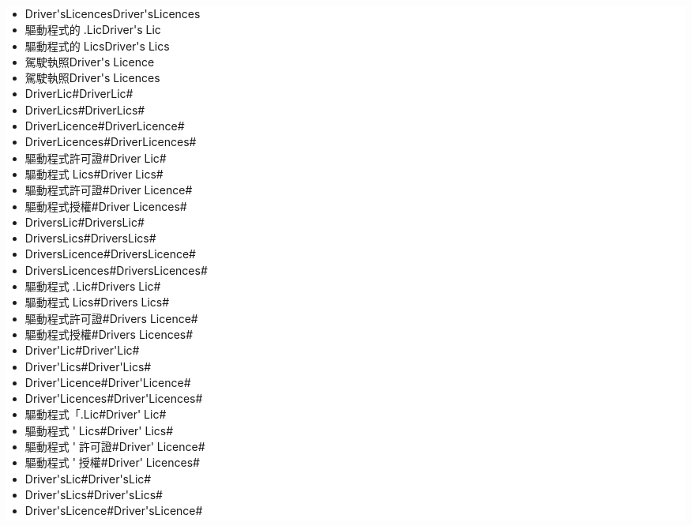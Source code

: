 - <span data-ttu-id="a18b5-255">Driver'sLicences</span><span class="sxs-lookup"><span data-stu-id="a18b5-255">Driver'sLicences</span></span>
- <span data-ttu-id="a18b5-256">驅動程式的 .Lic</span><span class="sxs-lookup"><span data-stu-id="a18b5-256">Driver's Lic</span></span>
- <span data-ttu-id="a18b5-257">驅動程式的 Lics</span><span class="sxs-lookup"><span data-stu-id="a18b5-257">Driver's Lics</span></span>
- <span data-ttu-id="a18b5-258">駕駛執照</span><span class="sxs-lookup"><span data-stu-id="a18b5-258">Driver's Licence</span></span>
- <span data-ttu-id="a18b5-259">駕駛執照</span><span class="sxs-lookup"><span data-stu-id="a18b5-259">Driver's Licences</span></span>
- <span data-ttu-id="a18b5-260">DriverLic#</span><span class="sxs-lookup"><span data-stu-id="a18b5-260">DriverLic#</span></span>
- <span data-ttu-id="a18b5-261">DriverLics#</span><span class="sxs-lookup"><span data-stu-id="a18b5-261">DriverLics#</span></span>
- <span data-ttu-id="a18b5-262">DriverLicence#</span><span class="sxs-lookup"><span data-stu-id="a18b5-262">DriverLicence#</span></span>
- <span data-ttu-id="a18b5-263">DriverLicences#</span><span class="sxs-lookup"><span data-stu-id="a18b5-263">DriverLicences#</span></span>
- <span data-ttu-id="a18b5-264">驅動程式許可證#</span><span class="sxs-lookup"><span data-stu-id="a18b5-264">Driver Lic#</span></span>
- <span data-ttu-id="a18b5-265">驅動程式 Lics#</span><span class="sxs-lookup"><span data-stu-id="a18b5-265">Driver Lics#</span></span>
- <span data-ttu-id="a18b5-266">驅動程式許可證#</span><span class="sxs-lookup"><span data-stu-id="a18b5-266">Driver Licence#</span></span>
- <span data-ttu-id="a18b5-267">驅動程式授權#</span><span class="sxs-lookup"><span data-stu-id="a18b5-267">Driver Licences#</span></span>
- <span data-ttu-id="a18b5-268">DriversLic#</span><span class="sxs-lookup"><span data-stu-id="a18b5-268">DriversLic#</span></span>
- <span data-ttu-id="a18b5-269">DriversLics#</span><span class="sxs-lookup"><span data-stu-id="a18b5-269">DriversLics#</span></span>
- <span data-ttu-id="a18b5-270">DriversLicence#</span><span class="sxs-lookup"><span data-stu-id="a18b5-270">DriversLicence#</span></span>
- <span data-ttu-id="a18b5-271">DriversLicences#</span><span class="sxs-lookup"><span data-stu-id="a18b5-271">DriversLicences#</span></span>
- <span data-ttu-id="a18b5-272">驅動程式 .Lic#</span><span class="sxs-lookup"><span data-stu-id="a18b5-272">Drivers Lic#</span></span>
- <span data-ttu-id="a18b5-273">驅動程式 Lics#</span><span class="sxs-lookup"><span data-stu-id="a18b5-273">Drivers Lics#</span></span>
- <span data-ttu-id="a18b5-274">驅動程式許可證#</span><span class="sxs-lookup"><span data-stu-id="a18b5-274">Drivers Licence#</span></span>
- <span data-ttu-id="a18b5-275">驅動程式授權#</span><span class="sxs-lookup"><span data-stu-id="a18b5-275">Drivers Licences#</span></span>
- <span data-ttu-id="a18b5-276">Driver'Lic#</span><span class="sxs-lookup"><span data-stu-id="a18b5-276">Driver'Lic#</span></span>
- <span data-ttu-id="a18b5-277">Driver'Lics#</span><span class="sxs-lookup"><span data-stu-id="a18b5-277">Driver'Lics#</span></span>
- <span data-ttu-id="a18b5-278">Driver'Licence#</span><span class="sxs-lookup"><span data-stu-id="a18b5-278">Driver'Licence#</span></span>
- <span data-ttu-id="a18b5-279">Driver'Licences#</span><span class="sxs-lookup"><span data-stu-id="a18b5-279">Driver'Licences#</span></span>
- <span data-ttu-id="a18b5-280">驅動程式「.Lic#</span><span class="sxs-lookup"><span data-stu-id="a18b5-280">Driver' Lic#</span></span>
- <span data-ttu-id="a18b5-281">驅動程式 ' Lics#</span><span class="sxs-lookup"><span data-stu-id="a18b5-281">Driver' Lics#</span></span>
- <span data-ttu-id="a18b5-282">驅動程式 ' 許可證#</span><span class="sxs-lookup"><span data-stu-id="a18b5-282">Driver' Licence#</span></span>
- <span data-ttu-id="a18b5-283">驅動程式 ' 授權#</span><span class="sxs-lookup"><span data-stu-id="a18b5-283">Driver' Licences#</span></span>
- <span data-ttu-id="a18b5-284">Driver'sLic#</span><span class="sxs-lookup"><span data-stu-id="a18b5-284">Driver'sLic#</span></span>
- <span data-ttu-id="a18b5-285">Driver'sLics#</span><span class="sxs-lookup"><span data-stu-id="a18b5-285">Driver'sLics#</span></span>
- <span data-ttu-id="a18b5-286">Driver'sLicence#</span><span class="sxs-lookup"><span data-stu-id="a18b5-286">Driver'sLicence#</span></span>